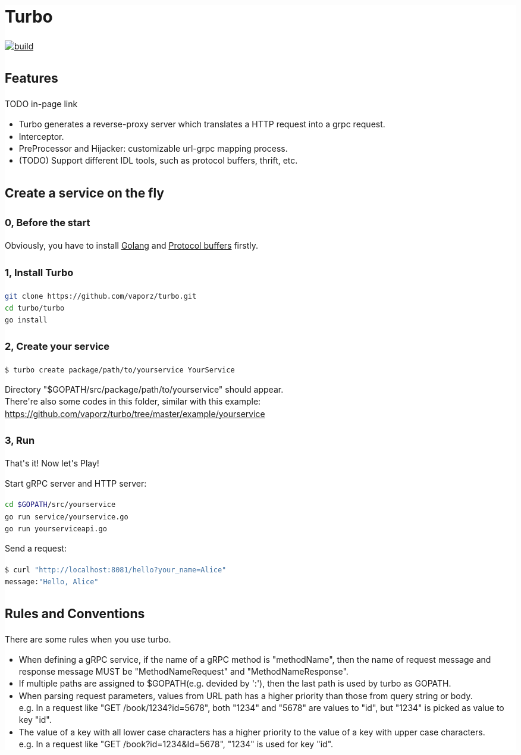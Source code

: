 # Turbo

[![build](https://img.shields.io/travis/op/go-logging.svg?style=flat)](https://travis-ci.org/vongang/turbo)

## Features
TODO in-page link
 * Turbo generates a reverse-proxy server which translates a HTTP request into a grpc request.
 * Interceptor.
 * PreProcessor and Hijacker: customizable url-grpc mapping process.
 * (TODO) Support different IDL tools, such as protocol buffers, thrift, etc.

## Create a service on the fly
### 0, Before the start
Obviously, you have to install [Golang](https://golang.org) and [Protocol buffers](https://developers.google.com/protocol-buffers/) firstly.
### 1, Install Turbo
```sh
git clone https://github.com/vaporz/turbo.git
cd turbo/turbo
go install
```

### 2, Create your service
```sh
$ turbo create package/path/to/yourservice YourService
```
Directory "$GOPATH/src/package/path/to/yourservice" should appear.<br>
There're also some codes in this folder, similar with this example:<br>
https://github.com/vaporz/turbo/tree/master/example/yourservice

### 3, Run
That's it! Now let's Play!

Start gRPC server and HTTP server:
```sh
cd $GOPATH/src/yourservice
go run service/yourservice.go
go run yourserviceapi.go
```
Send a request:
```sh
$ curl "http://localhost:8081/hello?your_name=Alice"
message:"Hello, Alice"
```
## Rules and Conventions
There are some rules when you use turbo.
 * When defining a gRPC service, if the name of a gRPC method is "methodName", then the name
 of request message and response message MUST be "MethodNameRequest" and "MethodNameResponse".
 * If multiple paths are assigned to $GOPATH(e.g. devided by ':'), then the last path is used by turbo as GOPATH.
 * When parsing request parameters, values from URL path has a higher priority than those from query string or body.
<br> e.g. In a request like "GET /book/1234?id=5678", both "1234" and "5678" are values to "id", but "1234" is picked
 as value to key "id".
 * The value of a key with all lower case characters has a higher priority to the value of a key with upper case
 characters.<br>
 e.g. In a request like "GET /book?id=1234&Id=5678", "1234" is used for key "id".